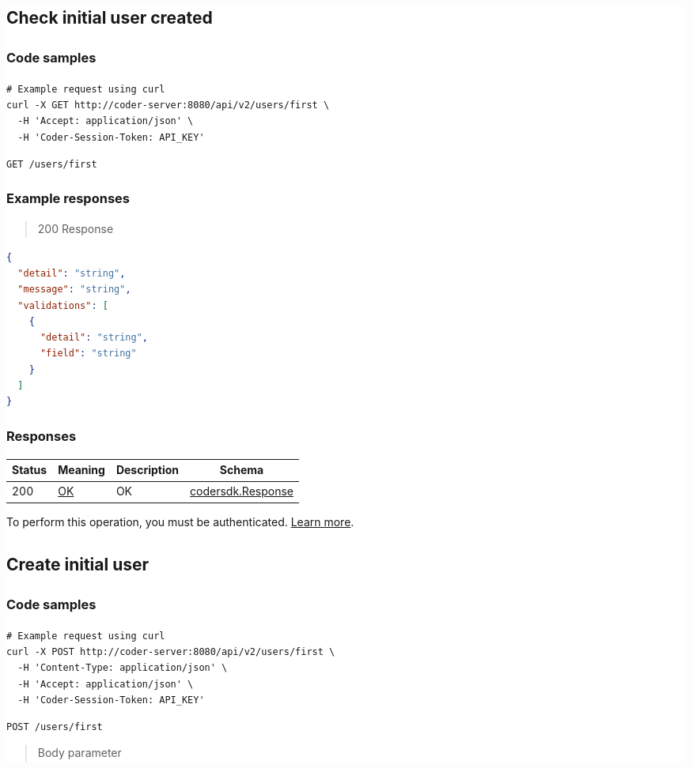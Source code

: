 ## Check initial user created

### Code samples

```shell
# Example request using curl
curl -X GET http://coder-server:8080/api/v2/users/first \
  -H 'Accept: application/json' \
  -H 'Coder-Session-Token: API_KEY'
```

`GET /users/first`

### Example responses

> 200 Response

```json
{
  "detail": "string",
  "message": "string",
  "validations": [
    {
      "detail": "string",
      "field": "string"
    }
  ]
}
```

### Responses

| Status | Meaning                                                 | Description | Schema                                           |
| ------ | ------------------------------------------------------- | ----------- | ------------------------------------------------ |
| 200    | [OK](https://tools.ietf.org/html/rfc7231#section-6.3.1) | OK          | [codersdk.Response](schemas.md#codersdkresponse) |

To perform this operation, you must be authenticated. [Learn more](authentication.md).

## Create initial user

### Code samples

```shell
# Example request using curl
curl -X POST http://coder-server:8080/api/v2/users/first \
  -H 'Content-Type: application/json' \
  -H 'Accept: application/json' \
  -H 'Coder-Session-Token: API_KEY'
```

`POST /users/first`

> Body parameter
